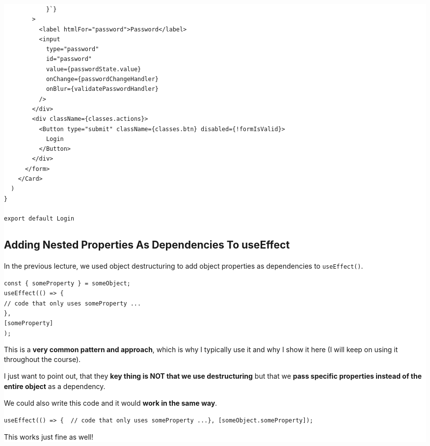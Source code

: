   ```REACT
              }`}
          >
            <label htmlFor="password">Password</label>
            <input
              type="password"
              id="password"
              value={passwordState.value}
              onChange={passwordChangeHandler}
              onBlur={validatePasswordHandler}
            />
          </div>
          <div className={classes.actions}>
            <Button type="submit" className={classes.btn} disabled={!formIsValid}>
              Login
            </Button>
          </div>
        </form>
      </Card>
    )
  }
  
  export default Login
  
  ```
  
  

## Adding Nested Properties As Dependencies To useEffect

In the previous lecture, we used object destructuring to add object properties as dependencies to `useEffect()`.

```react
const { someProperty } = someObject;
useEffect(() => {  
// code that only uses someProperty ...
}, 
[someProperty]
);
```

This is a **very common pattern and approach**, which is why I typically use it and why I show it here (I will keep on using it throughout the course).

I just want to point out, that they **key thing is NOT that we use destructuring** but that we **pass specific properties instead of the entire object** as a dependency.

We could also write this code and it would **work in the same way**.

```
useEffect(() => {  // code that only uses someProperty ...}, [someObject.someProperty]);
```

This works just fine as well!

